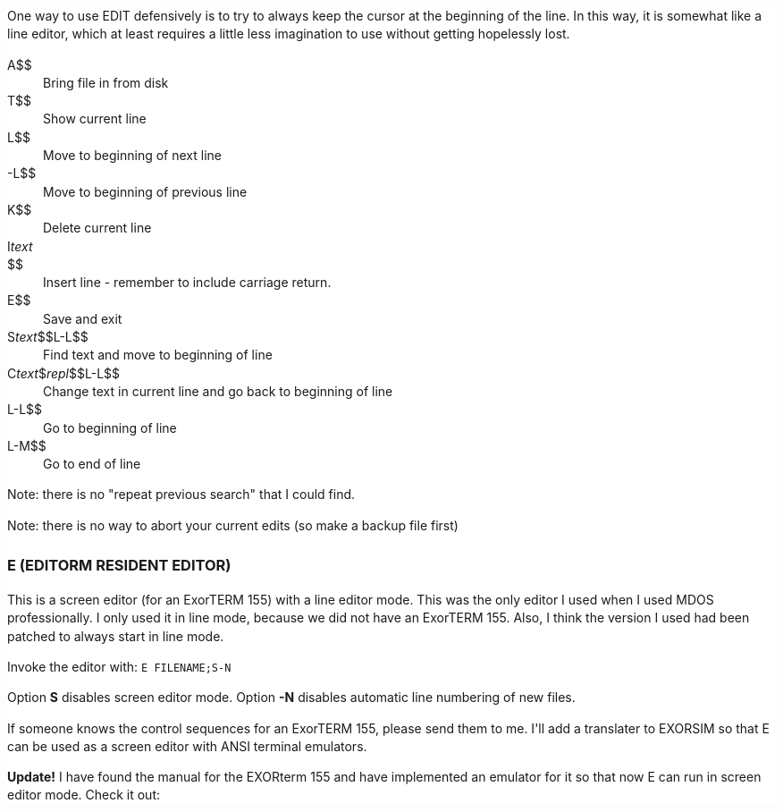 <p>One way to use EDIT defensively is to try to always keep the cursor at
the beginning of the line.  In this way, it is somewhat like a line editor,
which at least requires a little less imagination to use without getting
hopelessly lost.</p>

<dl>
<dt>A$$<dd>Bring file in from disk
<dt>T$$<dd>Show current line
<dt>L$$<dd>Move to beginning of next line
<dt>-L$$<dd>Move to beginning of previous line
<dt>K$$<dd>Delete current line
<dt>I<i>text<br></i>$$<dd>Insert line - remember to include carriage return.
<dt>E$$<dd>Save and exit
<dt>S<i>text</i>$$L-L$$<dd>Find text and move to beginning of line
<dt>C<i>text</i>$<i>repl</i>$$L-L$$<dd>Change text in current line and go
back to beginning of line
<dt>L-L$$<dd>Go to beginning of line
<dt>L-M$$<dd>Go to end of line
</dl>

<p>Note: there is no "repeat previous search" that I could find.</p>
<p>Note: there is no way to abort your current edits (so make a backup file
first)</p>
<h3>E (EDITORM RESIDENT EDITOR)</h3>

<p>This is a screen editor (for an ExorTERM 155) with a line editor mode. 
This was the only editor I used when I used MDOS professionally.  I only
used it in line mode, because we did not have an ExorTERM 155.  Also, I
think the version I used had been patched to always start in line mode.</p>

<p>Invoke the editor with: <code>E FILENAME;S-N</code></p>
<p>Option <b>S</b> disables screen editor mode.  Option <b>-N</b> disables
automatic line numbering of new files.</b>

<p>If someone knows the control sequences for an ExorTERM 155, please send
them to me.  I'll add a translater to EXORSIM so that E can be used as a
screen editor with ANSI terminal emulators.</p>

<p><b>Update!</b> I have found the manual for the EXORterm 155 and have
implemented an emulator for it so that now E can run in screen editor mode. 
Check it out:</p>
